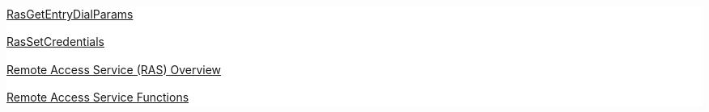 

<a href="/windows/desktop/api/ras/nf-ras-rasgetentrydialparamsa">RasGetEntryDialParams</a>



<a href="/windows/desktop/api/ras/nf-ras-rassetcredentialsa">RasSetCredentials</a>



<a href="/windows/desktop/RRAS/about-remote-access-service">Remote Access Service (RAS) Overview</a>



<a href="/windows/desktop/RRAS/remote-access-service-functions">Remote Access Service Functions</a>